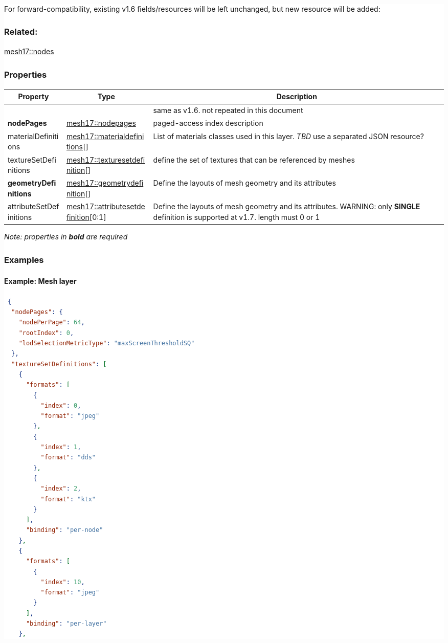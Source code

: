 ```
```
For forward-compatibility, existing v1.6 fields/resources will be left unchanged, but new resource will be added:




### Related:

[mesh17::nodes](nodes.md)
### Properties

| Property | Type | Description |
| --- | --- | --- |
| <legacy v1.6 layer description> |  | same as v1.6. not repeated in this document |
| **nodePages** | [mesh17::nodepages](nodepages.md) | paged-access index description |
| materialDefinitions | [mesh17::materialdefinitions](materialdefinitions.md)[] | List of materials classes used in this layer. _TBD_ use a separated JSON resource? |
| textureSetDefinitions | [mesh17::texturesetdefinition](texturesetdefinition.md)[] | define the set of textures that can be referenced by meshes |
| **geometryDefinitions** | [mesh17::geometrydefinition](geometrydefinition.md)[] | Define the layouts of mesh geometry and its attributes |
| attributeSetDefinitions | [mesh17::attributesetdefinition](attributesetdefinition.md)[0:1] | Define the layouts of mesh geometry and its attributes. WARNING: only **SINGLE** definition is supported at v1.7. length must 0 or 1 |

*Note: properties in **bold** are required*

### Examples 

#### Example: Mesh layer 

```json
 {
  "nodePages": {
    "nodePerPage": 64,
    "rootIndex": 0,
    "lodSelectionMetricType": "maxScreenThresholdSQ"
  },
  "textureSetDefinitions": [
    {
      "formats": [
        {
          "index": 0,
          "format": "jpeg"
        },
        {
          "index": 1,
          "format": "dds"
        },
        {
          "index": 2,
          "format": "ktx"
        }
      ],
      "binding": "per-node"
    },
    {
      "formats": [
        {
          "index": 10,
          "format": "jpeg"
        }
      ],
      "binding": "per-layer"
    },
```